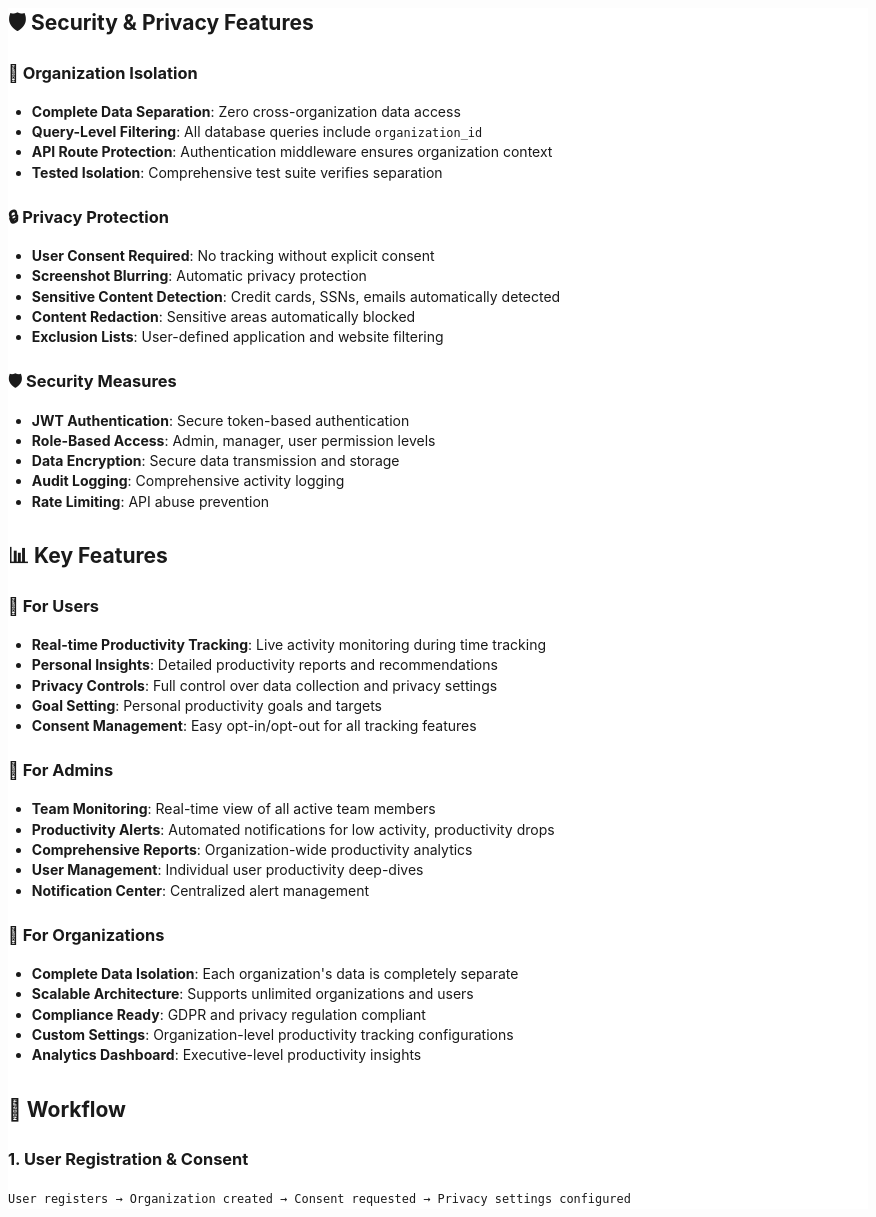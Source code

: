 ## 🛡️ Security & Privacy Features

### 🏢 **Organization Isolation**
- **Complete Data Separation**: Zero cross-organization data access
- **Query-Level Filtering**: All database queries include `organization_id`
- **API Route Protection**: Authentication middleware ensures organization context
- **Tested Isolation**: Comprehensive test suite verifies separation

### 🔒 **Privacy Protection**
- **User Consent Required**: No tracking without explicit consent
- **Screenshot Blurring**: Automatic privacy protection
- **Sensitive Content Detection**: Credit cards, SSNs, emails automatically detected
- **Content Redaction**: Sensitive areas automatically blocked
- **Exclusion Lists**: User-defined application and website filtering

### 🛡️ **Security Measures**
- **JWT Authentication**: Secure token-based authentication
- **Role-Based Access**: Admin, manager, user permission levels
- **Data Encryption**: Secure data transmission and storage
- **Audit Logging**: Comprehensive activity logging
- **Rate Limiting**: API abuse prevention

## 📊 Key Features

### 🎯 **For Users**
- **Real-time Productivity Tracking**: Live activity monitoring during time tracking
- **Personal Insights**: Detailed productivity reports and recommendations
- **Privacy Controls**: Full control over data collection and privacy settings
- **Goal Setting**: Personal productivity goals and targets
- **Consent Management**: Easy opt-in/opt-out for all tracking features

### 👑 **For Admins**
- **Team Monitoring**: Real-time view of all active team members
- **Productivity Alerts**: Automated notifications for low activity, productivity drops
- **Comprehensive Reports**: Organization-wide productivity analytics
- **User Management**: Individual user productivity deep-dives
- **Notification Center**: Centralized alert management

### 🏢 **For Organizations**
- **Complete Data Isolation**: Each organization's data is completely separate
- **Scalable Architecture**: Supports unlimited organizations and users
- **Compliance Ready**: GDPR and privacy regulation compliant
- **Custom Settings**: Organization-level productivity tracking configurations
- **Analytics Dashboard**: Executive-level productivity insights

## 🔄 Workflow

### 1. **User Registration & Consent**
```
User registers → Organization created → Consent requested → Privacy settings configured
```
